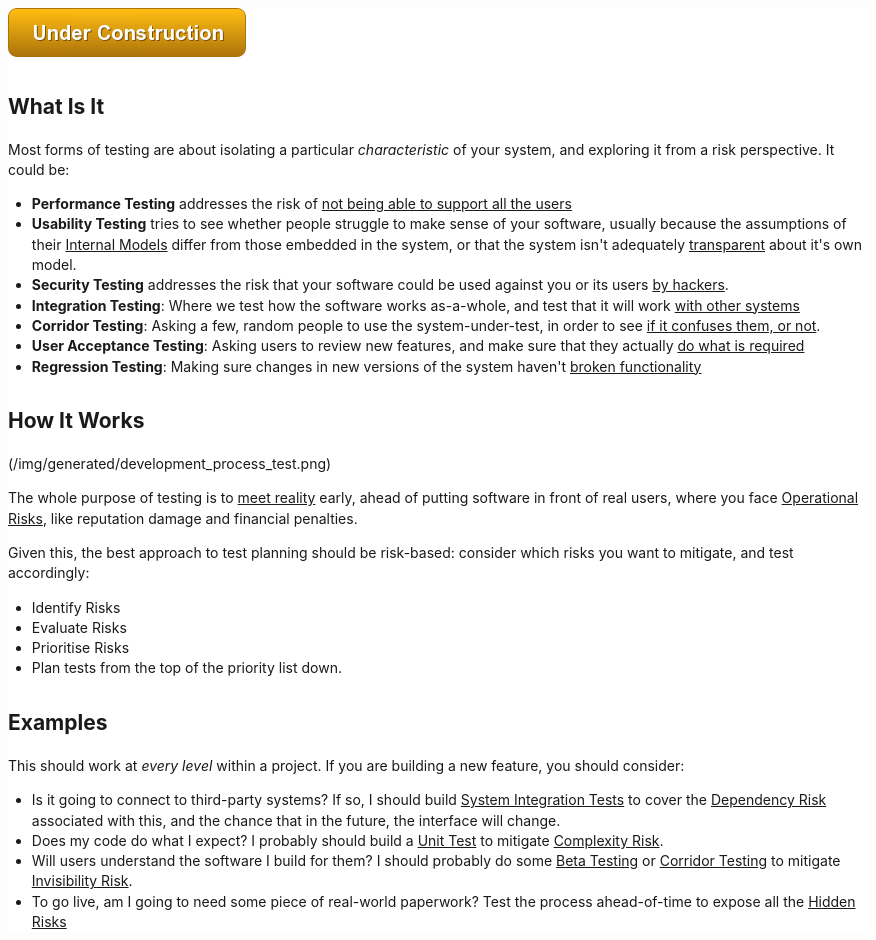 ![Under Construction](/img/state/uc.png)

## What Is It 

Most forms of testing are about isolating a particular _characteristic_ of your system, and exploring it from a risk perspective.  It could be:

- **Performance Testing** addresses the risk of [not being able to support all the users](../risks/Operational-Risk)
- **Usability Testing** tries to see whether people struggle to make sense of your software, usually because the assumptions of their [Internal Models](../thinking/Glossary.md#internal-model) differ from those embedded in the system, or that the system isn't adequately [transparent](../risks/Communication-Risk.md#invisibility-risk) about it's own model.
- **Security Testing** addresses the risk that your software could be used against you or its users [by hackers](../risks/Operational-Risk).
- **Integration Testing**:  Where we test how the software works as-a-whole, and test that it will work [with other systems](../risks/Dependency-Risk.md) 
- **Corridor Testing**:  Asking a few, random people to use the system-under-test, in order to see [if it confuses them, or not](../risks/Communication-Risk#learning-curve-risk).
- **User Acceptance Testing**:  Asking users to review new features, and make sure that they actually [do what is required](../risks/Feature-Risk.md)
- **Regression Testing**: Making sure changes in new versions of the system haven't [broken functionality](../risks/Feature-Risk.md)

## How It Works

(/img/generated/development_process_test.png)

The whole purpose of testing is to [meet reality](../thinking/Meeting-Reality.md) early, ahead of putting software in front of real users, where you face [Operational Risks](../risks/Operational-Risk), like reputation damage and financial penalties.

Given this, the best approach to test planning should be risk-based: consider which risks you want to mitigate, and test accordingly:

 - Identify Risks
 - Evaluate Risks
 - Prioritise Risks
 - Plan tests from the top of the priority list down.
 
## Examples
 
This should work at _every level_ within a project.  If you are building a new feature, you should consider:

- Is it going to connect to third-party systems?  If so, I should build [System Integration Tests](https://en.wikipedia.org/wiki/System_integration_testing) to cover the [Dependency Risk](../risks/Dependency-Risk.md) associated with this, and the chance that in the future, the interface will change. 
- Does my code do what I expect?  I probably should build a [Unit Test](https://en.wikipedia.org/wiki/Unit_testing) to mitigate [Complexity Risk](../risks/Complexity-Risk.md). 
- Will users understand the software I build for them?  I should probably do some [Beta Testing](https://en.wikipedia.org/wiki/Software_testing#Beta_testing) or [Corridor Testing](https://www.usability.gov/what-and-why/glossary/corridor-testing.html) to mitigate [Invisibility Risk](../risks/Communication-Risk#invisibility-risk).
- To go live, am I going to need some piece of real-world paperwork?  Test the process ahead-of-time to expose all the [Hidden Risks](../thinking/Glossary.md#hidden-risk) 
